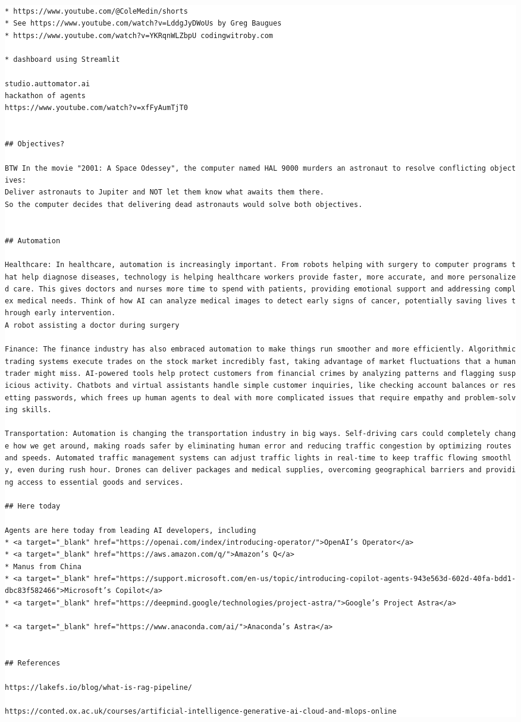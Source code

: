    ```
   * https://www.youtube.com/@ColeMedin/shorts
   * See https://www.youtube.com/watch?v=LddgJyDWoUs by Greg Baugues
   * https://www.youtube.com/watch?v=YKRqnWLZbpU codingwitroby.com

   * dashboard using Streamlit

studio.auttomator.ai
hackathon of agents
https://www.youtube.com/watch?v=xfFyAumTjT0


## Objectives?

   BTW In the movie "2001: A Space Odessey", the computer named HAL 9000 murders an astronaut to resolve conflicting objectives:
   Deliver astronauts to Jupiter and NOT let them know what awaits them there.
   So the computer decides that delivering dead astronauts would solve both objectives.


## Automation

Healthcare: In healthcare, automation is increasingly important. From robots helping with surgery to computer programs that help diagnose diseases, technology is helping healthcare workers provide faster, more accurate, and more personalized care. This gives doctors and nurses more time to spend with patients, providing emotional support and addressing complex medical needs. Think of how AI can analyze medical images to detect early signs of cancer, potentially saving lives through early intervention.
A robot assisting a doctor during surgery

Finance: The finance industry has also embraced automation to make things run smoother and more efficiently. Algorithmic trading systems execute trades on the stock market incredibly fast, taking advantage of market fluctuations that a human trader might miss. AI-powered tools help protect customers from financial crimes by analyzing patterns and flagging suspicious activity. Chatbots and virtual assistants handle simple customer inquiries, like checking account balances or resetting passwords, which frees up human agents to deal with more complicated issues that require empathy and problem-solving skills.

Transportation: Automation is changing the transportation industry in big ways. Self-driving cars could completely change how we get around, making roads safer by eliminating human error and reducing traffic congestion by optimizing routes and speeds. Automated traffic management systems can adjust traffic lights in real-time to keep traffic flowing smoothly, even during rush hour. Drones can deliver packages and medical supplies, overcoming geographical barriers and providing access to essential goods and services.

## Here today

Agents are here today from leading AI developers, including 
* <a target="_blank" href="https://openai.com/index/introducing-operator/">OpenAI’s Operator</a>
* <a target="_blank" href="https://aws.amazon.com/q/">Amazon’s Q</a>
* Manus from China
* <a target="_blank" href="https://support.microsoft.com/en-us/topic/introducing-copilot-agents-943e563d-602d-40fa-bdd1-dbc83f582466">Microsoft’s Copilot</a>
* <a target="_blank" href="https://deepmind.google/technologies/project-astra/">Google’s Project Astra</a>

* <a target="_blank" href="https://www.anaconda.com/ai/">Anaconda’s Astra</a>


## References

https://lakefs.io/blog/what-is-rag-pipeline/

https://conted.ox.ac.uk/courses/artificial-intelligence-generative-ai-cloud-and-mlops-online
   ```